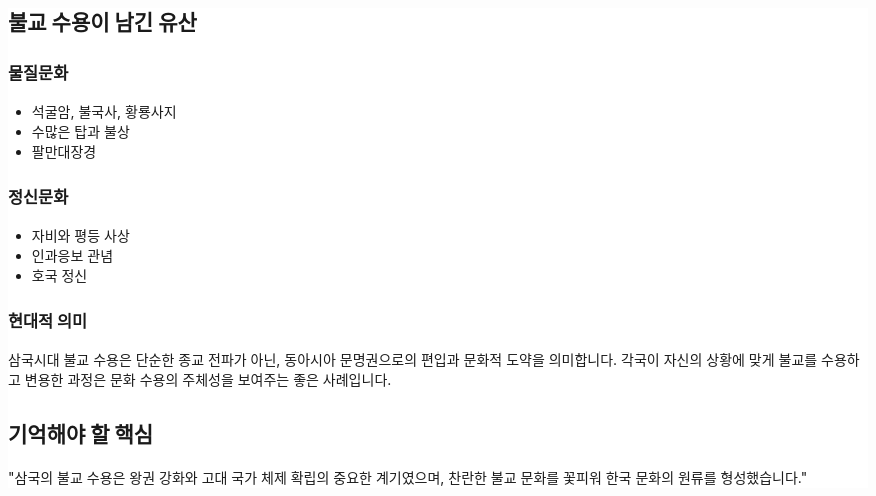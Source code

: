 ## 불교 수용이 남긴 유산

### 물질문화
- 석굴암, 불국사, 황룡사지
- 수많은 탑과 불상
- 팔만대장경

### 정신문화
- 자비와 평등 사상
- 인과응보 관념
- 호국 정신

### 현대적 의미
삼국시대 불교 수용은 단순한 종교 전파가 아닌, 동아시아 문명권으로의 편입과 문화적 도약을 의미합니다. 각국이 자신의 상황에 맞게 불교를 수용하고 변용한 과정은 문화 수용의 주체성을 보여주는 좋은 사례입니다.

## 기억해야 할 핵심
"삼국의 불교 수용은 왕권 강화와 고대 국가 체제 확립의 중요한 계기였으며, 찬란한 불교 문화를 꽃피워 한국 문화의 원류를 형성했습니다."
